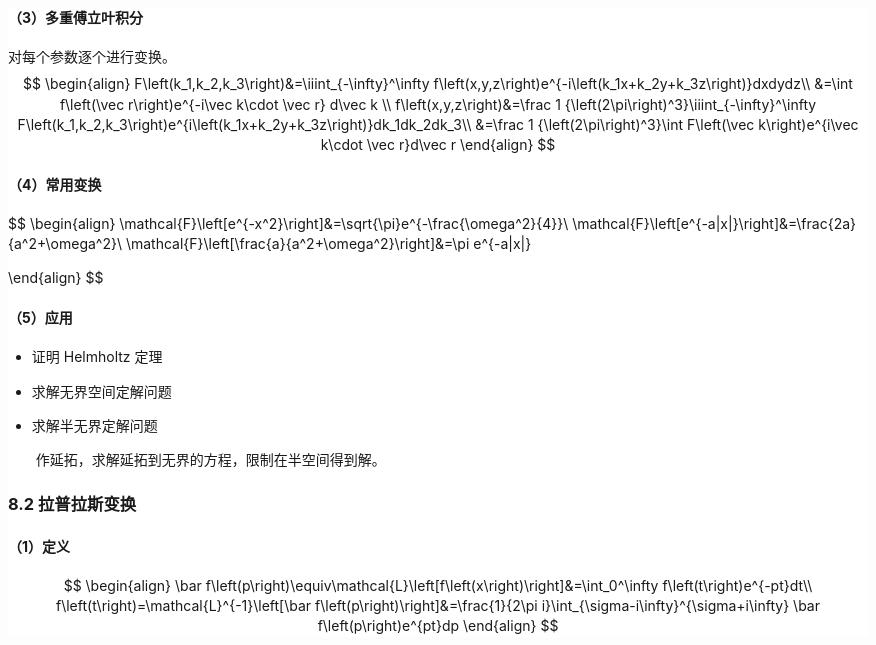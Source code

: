 




#### （3）多重傅立叶积分

对每个参数逐个进行变换。
$$
\begin{align}
F\left(k_1,k_2,k_3\right)&=\iiint_{-\infty}^\infty f\left(x,y,z\right)e^{-i\left(k_1x+k_2y+k_3z\right)}dxdydz\\
&=\int f\left(\vec r\right)e^{-i\vec k\cdot \vec r} d\vec k
\\
f\left(x,y,z\right)&=\frac 1 {\left(2\pi\right)^3}\iiint_{-\infty}^\infty F\left(k_1,k_2,k_3\right)e^{i\left(k_1x+k_2y+k_3z\right)}dk_1dk_2dk_3\\
&=\frac 1 {\left(2\pi\right)^3}\int F\left(\vec k\right)e^{i\vec k\cdot \vec r}d\vec r
\end{align}
$$


#### （4）常用变换

$$
\begin{align}
\mathcal{F}\left[e^{-x^2}\right]&=\sqrt{\pi}e^{-\frac{\omega^2}{4}}\\
\mathcal{F}\left[e^{-a|x|}\right]&=\frac{2a}{a^2+\omega^2}\\
\mathcal{F}\left[\frac{a}{a^2+\omega^2}\right]&=\pi e^{-a|x|}

\end{align}
$$





#### （5）应用

- 证明 Helmholtz 定理

- 求解无界空间定解问题

- 求解半无界定解问题

  ​	作延拓，求解延拓到无界的方程，限制在半空间得到解。







### 8.2 拉普拉斯变换

#### （1）定义

$$
\begin{align}
\bar f\left(p\right)\equiv\mathcal{L}\left[f\left(x\right)\right]&=\int_0^\infty f\left(t\right)e^{-pt}dt\\
f\left(t\right)=\mathcal{L}^{-1}\left[\bar f\left(p\right)\right]&=\frac{1}{2\pi i}\int_{\sigma-i\infty}^{\sigma+i\infty} \bar f\left(p\right)e^{pt}dp
\end{align}
$$
